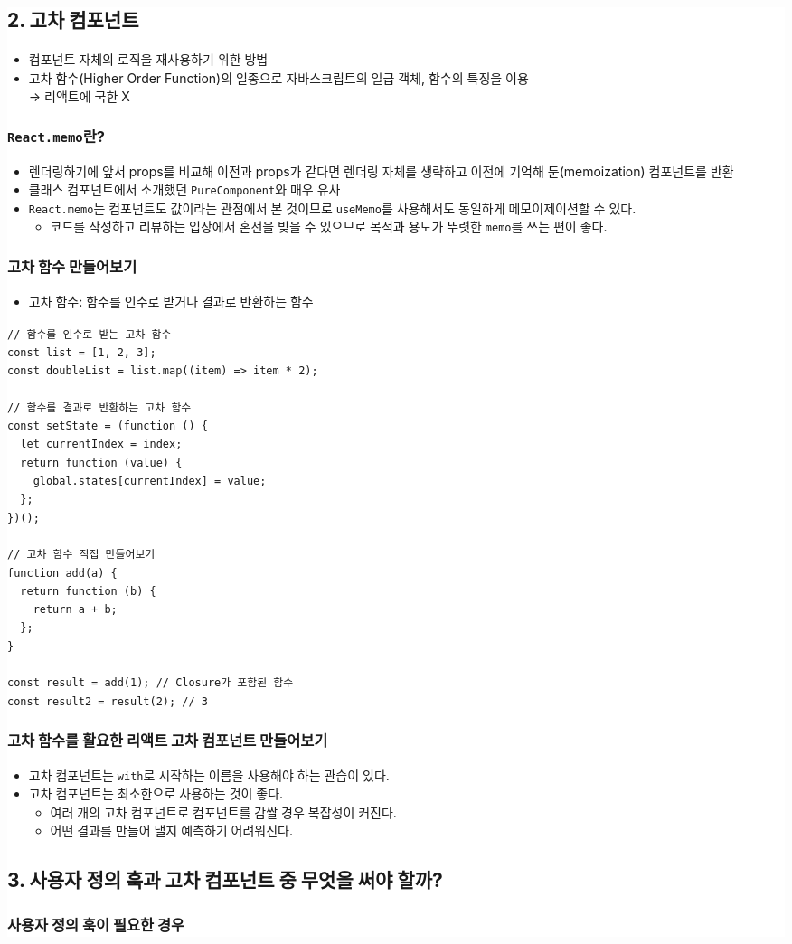 ## 2. 고차 컴포넌트

- 컴포넌트 자체의 로직을 재사용하기 위한 방법
- 고차 함수(Higher Order Function)의 일종으로 자바스크립트의 일급 객체, 함수의 특징을 이용  
  → 리액트에 국한 X

### `React.memo`란?

- 렌더링하기에 앞서 props를 비교해 이전과 props가 같다면 렌더링 자체를 생략하고 이전에 기억해 둔(memoization) 컴포넌트를 반환
- 클래스 컴포넌트에서 소개했던 `PureComponent`와 매우 유사
- `React.memo`는 컴포넌트도 값이라는 관점에서 본 것이므로 `useMemo`를 사용해서도 동일하게 메모이제이션할 수 있다.
  - 코드를 작성하고 리뷰하는 입장에서 혼선을 빚을 수 있으므로 목적과 용도가 뚜렷한 `memo`를 쓰는 편이 좋다.

### 고차 함수 만들어보기

- 고차 함수: 함수를 인수로 받거나 결과로 반환하는 함수

```tsx
// 함수를 인수로 받는 고차 함수
const list = [1, 2, 3];
const doubleList = list.map((item) => item * 2);

// 함수를 결과로 반환하는 고차 함수
const setState = (function () {
  let currentIndex = index;
  return function (value) {
    global.states[currentIndex] = value;
  };
})();

// 고차 함수 직접 만들어보기
function add(a) {
  return function (b) {
    return a + b;
  };
}

const result = add(1); // Closure가 포함된 함수
const result2 = result(2); // 3
```

### 고차 함수를 활요한 리액트 고차 컴포넌트 만들어보기

- 고차 컴포넌트는 `with`로 시작하는 이름을 사용해야 하는 관습이 있다.
- 고차 컴포넌트는 최소한으로 사용하는 것이 좋다.
  - 여러 개의 고차 컴포넌트로 컴포넌트를 감쌀 경우 복잡성이 커진다.
  - 어떤 결과를 만들어 낼지 예측하기 어려워진다.

## 3. 사용자 정의 훅과 고차 컴포넌트 중 무엇을 써야 할까?

### 사용자 정의 훅이 필요한 경우

